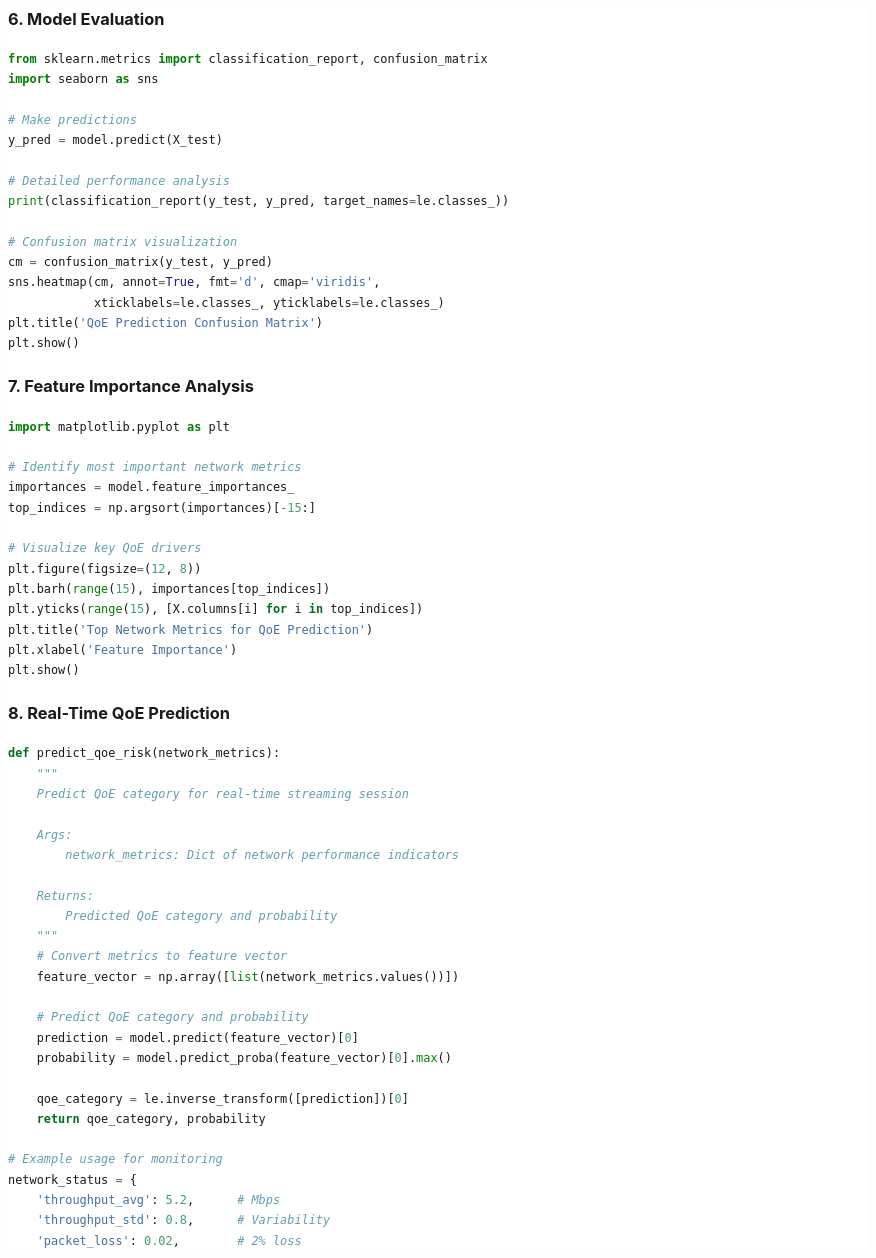 ### 6. Model Evaluation
```python
from sklearn.metrics import classification_report, confusion_matrix
import seaborn as sns

# Make predictions
y_pred = model.predict(X_test)

# Detailed performance analysis
print(classification_report(y_test, y_pred, target_names=le.classes_))

# Confusion matrix visualization
cm = confusion_matrix(y_test, y_pred)
sns.heatmap(cm, annot=True, fmt='d', cmap='viridis', 
            xticklabels=le.classes_, yticklabels=le.classes_)
plt.title('QoE Prediction Confusion Matrix')
plt.show()
```

### 7. Feature Importance Analysis
```python
import matplotlib.pyplot as plt

# Identify most important network metrics
importances = model.feature_importances_
top_indices = np.argsort(importances)[-15:]

# Visualize key QoE drivers
plt.figure(figsize=(12, 8))
plt.barh(range(15), importances[top_indices])
plt.yticks(range(15), [X.columns[i] for i in top_indices])
plt.title('Top Network Metrics for QoE Prediction')
plt.xlabel('Feature Importance')
plt.show()
```

### 8. Real-Time QoE Prediction
```python
def predict_qoe_risk(network_metrics):
    """
    Predict QoE category for real-time streaming session
    
    Args:
        network_metrics: Dict of network performance indicators
    
    Returns:
        Predicted QoE category and probability
    """
    # Convert metrics to feature vector
    feature_vector = np.array([list(network_metrics.values())])
    
    # Predict QoE category and probability
    prediction = model.predict(feature_vector)[0]
    probability = model.predict_proba(feature_vector)[0].max()
    
    qoe_category = le.inverse_transform([prediction])[0]
    return qoe_category, probability

# Example usage for monitoring
network_status = {
    'throughput_avg': 5.2,      # Mbps
    'throughput_std': 0.8,      # Variability
    'packet_loss': 0.02,        # 2% loss
```